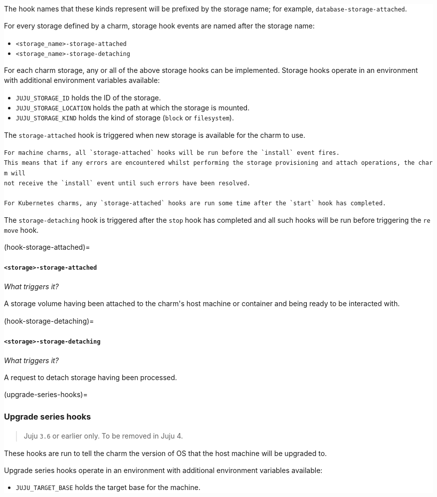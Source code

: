 The hook names that these kinds represent will be prefixed by the storage name; for example, `database-storage-attached`.

For every storage defined by a charm, storage hook events are named after the storage name:

* `<storage_name>-storage-attached`
* `<storage_name>-storage-detaching`

For each charm storage, any or all of the above storage hooks can be implemented.
Storage hooks operate in an environment with additional environment variables available:

* `JUJU_STORAGE_ID` holds the ID of the storage.
* `JUJU_STORAGE_LOCATION` holds the path at which the storage is mounted.
* `JUJU_STORAGE_KIND` holds the kind of storage (`block` or `filesystem`).

The `storage-attached` hook is triggered when new storage is available for the charm to use.

```{note}
For machine charms, all `storage-attached` hooks will be run before the `install` event fires.
This means that if any errors are encountered whilst performing the storage provisioning and attach operations, the charm will
not receive the `install` event until such errors have been resolved.

For Kubernetes charms, any `storage-attached` hooks are run some time after the `start` hook has completed.
```

The `storage-detaching` hook is triggered after the `stop` hook has completed and all such hooks will be run before triggering the `remove` hook.

(hook-storage-attached)=
#### `<storage>-storage-attached`

*What triggers it?*

A storage volume having been attached to the charm's host machine or container and being ready to be interacted with.





(hook-storage-detaching)=
#### `<storage>-storage-detaching`

*What triggers it?*

A request to detach storage having been processed.



(upgrade-series-hooks)=
### Upgrade series hooks

> Juju `3.6` or earlier only. To be removed in Juju 4.

These hooks are run to tell the charm the version of OS that the host machine will be upgraded to.

Upgrade series hooks operate in an environment with additional environment variables available:

* `JUJU_TARGET_BASE` holds the target base for the machine.
